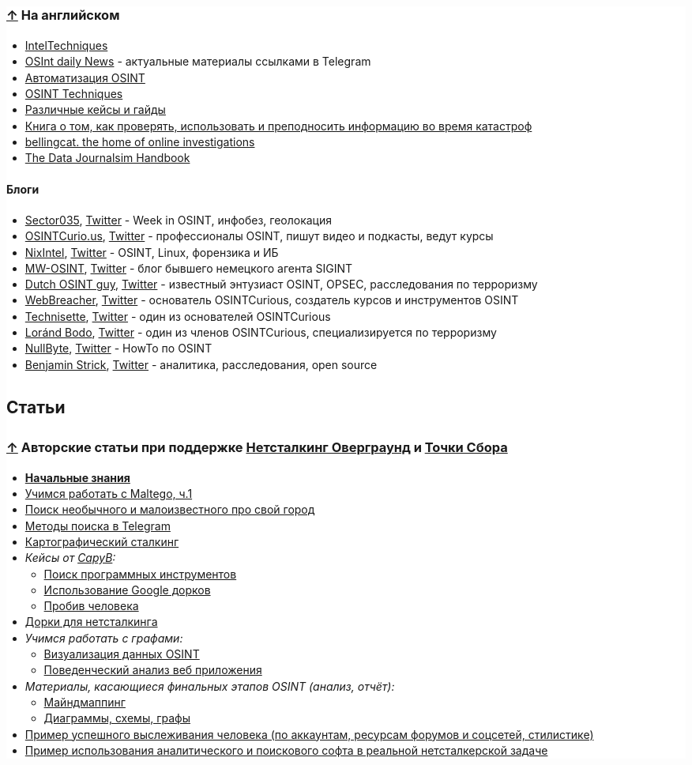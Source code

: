 ### [↑](#Оглавление) На английском

- [IntelTechniques](https://inteltechniques.com/)
- [OSInt daily News](https://t.me/Osintlatestnews) - актуальные материалы ссылками в Telegram
- [Автоматизация OSINT](http://www.automatingosint.com/blog/)
- [OSINT Techniques](https://www.osinttechniques.com/)
- [Различные кейсы и гайды](https://exposingtheinvisible.org/)
- [Книга о том, как проверять, использовать и преподносить информацию во время катастроф](http://verificationhandbook.com/)
- [bellingcat. the home of online investigations](https://www.bellingcat.com/)
- [The Data Journalsim Handbook](https://datajournalismhandbook.org/)

#### Блоги

- [Sector035](https://sector035.nl), [Twitter](https://twitter.com/sector035) - Week in OSINT, инфобез, геолокация
- [OSINTCurio.us](https://osintcurio.us/), [Twitter](https://twitter.com/OSINTCurious) - профессионалы OSINT, пишут видео и подкасты, ведут курсы
- [NixIntel](https://nixintel.info/), [Twitter](https://twitter.com/Nixintel) - OSINT, Linux, форензика и ИБ
- [MW-OSINT](https://www.keyfindings.blog/), [Twitter](https://twitter.com/MWOsint) - блог бывшего немецкого агента SIGINT
- [Dutch OSINT guy](https://www.dutchosintguy.com), [Twitter](https://twitter.com/dutch_osintguy) - известный энтузиаст OSINT, OPSEC, расследования по терроризму
- [WebBreacher](https://webbreacher.com/), [Twitter](https://twitter.com/WebBreacher) - основатель OSINTCurious, создатель курсов и инструментов OSINT
- [Technisette](https://www.technisette.com/p/home), [Twitter](https://twitter.com/technisette) - один из основателей OSINTCurious
- [Loránd Bodo](https://radter-osint.com), [Twitter](https://twitter.com/LorandBodo) - один из членов OSINTCurious, специализируется по терроризму
- [NullByte](https://null-byte.wonderhowto.com), [Twitter](https://twitter.com/nullbyte/) - HowTo по OSINT
- [Benjamin Strick](https://benjaminstrick.com), [Twitter](https://twitter.com/BenDoBrown) - аналитика, расследования, open source

## Статьи

### [↑](#Оглавление) Авторские статьи при поддержке [Нетсталкинг Оверграунд](https://vk.com/netover) и [Точки Сбора](https://t.me/netstalking)

- [**Начальные знания**](http://telegra.ph/OSINT-chto-ehto-i-chem-nam-polezno-06-24)
- [Учимся работать с Maltego, ч.1](http://telegra.ph/Maltego-priruchaem-12-29)
- [Поиск необычного и малоизвестного про свой город](https://t.me/netstalking_overground/37)
- [Методы поиска в Telegram](http://telegra.ph/Pervye-poiski-v-Telegram-12-09-2)
- [Картографический сталкинг](http://telegra.ph/Kartograficheskij-stalking-12-30)
- _Кейсы от [CapyB](https://t.me/Capy_B):_
  - [Поиск программных инструментов](http://telegra.ph/Pyatiminutnyj-kejs-po-OSINT-1-01-16)
  - [Использование Google дорков](http://telegra.ph/Pyatiminutnyj-kejs-po-OSINT-2-01-16)
  - [Пробив человека](http://telegra.ph/Pyatiminutnyj-kejs-po-OSINT-3-03-12)
- [Дорки для нетсталкинга](http://telegra.ph/Dorki-dlya-netstalkinga-11-15)
- _Учимся работать с графами:_
  - [Визуализация данных OSINT](http://telegra.ph/Rabota-s-grafami-ch1-Vizualizaciya-dannyh-OSINT-04-28)
  - [Поведенческий анализ веб приложения](http://telegra.ph/Rabota-s-grafami-ch2-Povedencheskij-analiz-veb-prilozheniya-04-28)
- _Материалы, касающиеся финальных этапов OSINT (анализ, отчёт):_
  - [Майндмаппинг](http://telegra.ph/Majndmapping-Nashi-znaniya-samye-krasivye-07-15)
  - [Диаграммы, схемы, графы](http://telegra.ph/Diagrammy-shemy-grafy-10-30)
- [Пример успешного выслеживания человека (по аккаунтам, ресурсам форумов и соцсетей, стилистике)](http://telegra.ph/Delo-Bogatova-Kto-takoj-Ajrat-Bashirov-05-02)
- [Пример использования аналитического и поискового софта в реальной нетсталкерской задаче](http://telegra.ph/Oni-vam-ne-novosti-04-16)